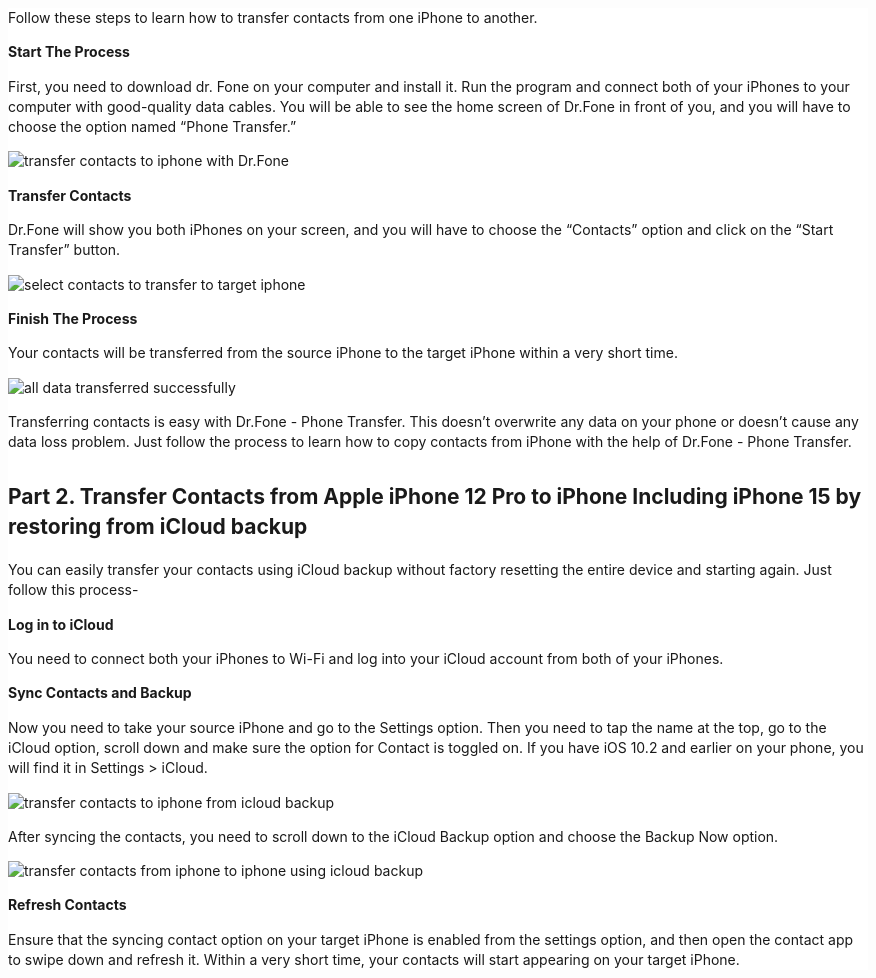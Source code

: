 Follow these steps to learn how to transfer contacts from one iPhone to another.

**Start The Process**

First, you need to download dr. Fone on your computer and install it. Run the program and connect both of your iPhones to your computer with good-quality data cables. You will be able to see the home screen of Dr.Fone in front of you, and you will have to choose the option named “Phone Transfer.”

![transfer contacts to iphone with Dr.Fone](https://images.wondershare.com/drfone/guide/drfone-home.png)

**Transfer Contacts**

Dr.Fone will show you both iPhones on your screen, and you will have to choose the “Contacts” option and click on the “Start Transfer” button.

![select contacts to transfer to target iphone](https://images.wondershare.com/drfone/drfone/phone-switch-ios-to-ios-01.jpg)

**Finish The Process**

Your contacts will be transferred from the source iPhone to the target iPhone within a very short time.

![all data transferred successfully](https://images.wondershare.com/drfone/drfone/phone-switch-ios-to-ios-03.jpg)

Transferring contacts is easy with Dr.Fone - Phone Transfer. This doesn’t overwrite any data on your phone or doesn’t cause any data loss problem. Just follow the process to learn how to copy contacts from iPhone with the help of Dr.Fone - Phone Transfer.



## Part 2. Transfer Contacts from Apple iPhone 12 Pro to iPhone Including iPhone 15 by restoring from iCloud backup

You can easily transfer your contacts using iCloud backup without factory resetting the entire device and starting again. Just follow this process-

**Log in to iCloud**

You need to connect both your iPhones to Wi-Fi and log into your iCloud account from both of your iPhones.

**Sync Contacts and Backup**

Now you need to take your source iPhone and go to the Settings option. Then you need to tap the name at the top, go to the iCloud option, scroll down and make sure the option for Contact is toggled on. If you have iOS 10.2 and earlier on your phone, you will find it in Settings > iCloud.

![transfer contacts to iphone from icloud backup](https://images.wondershare.com/drfone/article/2018/03/transfer-contacts-to-iphone-using-icloud-1.jpg)

After syncing the contacts, you need to scroll down to the iCloud Backup option and choose the Backup Now option.

![transfer contacts from iphone to iphone using icloud backup](https://images.wondershare.com/drfone/article/2018/03/transfer-contacts-to-iphone-using-icloud-2.jpg)

**Refresh Contacts**

Ensure that the syncing contact option on your target iPhone is enabled from the settings option, and then open the contact app to swipe down and refresh it. Within a very short time, your contacts will start appearing on your target iPhone.
